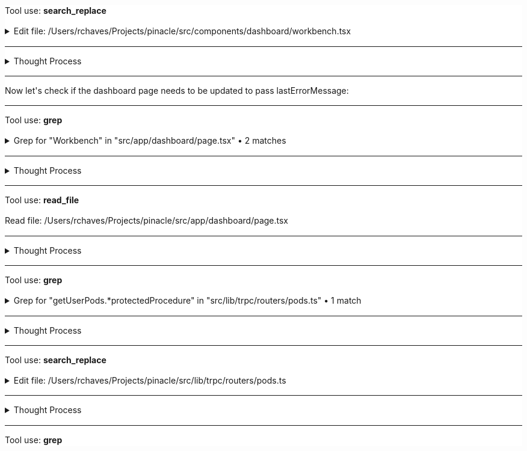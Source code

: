 Tool use: **search_replace**


<details><summary>Edit file: /Users/rchaves/Projects/pinacle/src/components/dashboard/workbench.tsx</summary></details>

---

<think><details><summary>Thought Process</summary></details></think>

---

Now let's check if the dashboard page needs to be updated to pass lastErrorMessage:

---

Tool use: **grep**

<details><summary>Grep for "Workbench" in "src/app/dashboard/page.tsx" • 2 matches</summary></details>

---

<think><details><summary>Thought Process</summary></details></think>

---

Tool use: **read_file**

Read file: /Users/rchaves/Projects/pinacle/src/app/dashboard/page.tsx

---

<think><details><summary>Thought Process</summary></details></think>

---

Tool use: **grep**

<details><summary>Grep for "getUserPods.*protectedProcedure" in "src/lib/trpc/routers/pods.ts" • 1 match</summary></details>

---

<think><details><summary>Thought Process</summary></details></think>

---

Tool use: **search_replace**


<details><summary>Edit file: /Users/rchaves/Projects/pinacle/src/lib/trpc/routers/pods.ts</summary></details>

---

<think><details><summary>Thought Process</summary></details></think>

---

Tool use: **grep**
